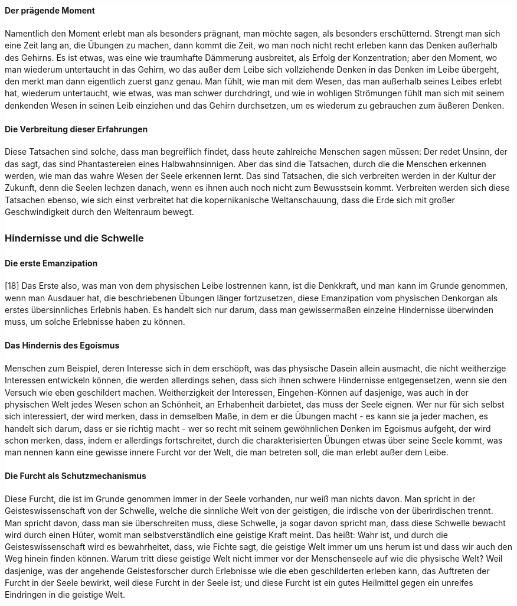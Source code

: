 #### Der prägende Moment

Namentlich den Moment erlebt man als besonders prägnant, man möchte sagen, als besonders erschütternd. Strengt man sich eine Zeit lang an, die Übungen zu machen, dann kommt die Zeit, wo man noch nicht recht erleben kann das Denken außerhalb des Gehirns. Es ist etwas, was eine wie traumhafte Dämmerung ausbreitet, als Erfolg der Konzentration; aber den Moment, wo man wiederum untertaucht in das Gehirn, wo das außer dem Leibe sich vollziehende Denken in das Denken im Leibe übergeht, den merkt man dann eigentlich zuerst ganz genau. Man fühlt, wie man mit dem Wesen, das man außerhalb seines Leibes erlebt hat, wiederum untertaucht, wie etwas, was man schwer durchdringt, und wie in wohligen Strömungen fühlt man sich mit seinem denkenden Wesen in seinen Leib einziehen und das Gehirn durchsetzen, um es wiederum zu gebrauchen zum äußeren Denken.

#### Die Verbreitung dieser Erfahrungen

Diese Tatsachen sind solche, dass man begreiflich findet, dass heute zahlreiche Menschen sagen müssen: Der redet Unsinn, der das sagt, das sind Phantastereien eines Halbwahnsinnigen. Aber das sind die Tatsachen, durch die die Menschen erkennen werden, wie man das wahre Wesen der Seele erkennen lernt. Das sind Tatsachen, die sich verbreiten werden in der Kultur der Zukunft, denn die Seelen lechzen danach, wenn es ihnen auch noch nicht zum Bewusstsein kommt. Verbreiten werden sich diese Tatsachen ebenso, wie sich einst verbreitet hat die kopernikanische Weltanschauung, dass die Erde sich mit großer Geschwindigkeit durch den Weltenraum bewegt.

### Hindernisse und die Schwelle

#### Die erste Emanzipation

[18] Das Erste also, was man von dem physischen Leibe lostrennen kann, ist die Denkkraft, und man kann im Grunde genommen, wenn man Ausdauer hat, die beschriebenen Übungen länger fortzusetzen, diese Emanzipation vom physischen Denkorgan als erstes übersinnliches Erlebnis haben. Es handelt sich nur darum, dass man gewissermaßen einzelne Hindernisse überwinden muss, um solche Erlebnisse haben zu können.

#### Das Hindernis des Egoismus

Menschen zum Beispiel, deren Interesse sich in dem erschöpft, was das physische Dasein allein ausmacht, die nicht weitherzige Interessen entwickeln können, die werden allerdings sehen, dass sich ihnen schwere Hindernisse entgegensetzen, wenn sie den Versuch wie eben geschildert machen. Weitherzigkeit der Interessen, Eingehen-Können auf dasjenige, was auch in der physischen Welt jedes Wesen schon an Schönheit, an Erhabenheit darbietet, das muss der Seele eignen. Wer nur für sich selbst sich interessiert, der wird merken, dass in demselben Maße, in dem er die Übungen macht - es kann sie ja jeder machen, es handelt sich darum, dass er sie richtig macht - wer so recht mit seinem gewöhnlichen Denken im Egoismus aufgeht, der wird schon merken, dass, indem er allerdings fortschreitet, durch die charakterisierten Übungen etwas über seine Seele kommt, was man nennen kann eine gewisse innere Furcht vor der Welt, die man betreten soll, die man erlebt außer dem Leibe.

#### Die Furcht als Schutzmechanismus

Diese Furcht, die ist im Grunde genommen immer in der Seele vorhanden, nur weiß man nichts davon. Man spricht in der Geisteswissenschaft von der Schwelle, welche die sinnliche Welt von der geistigen, die irdische von der überirdischen trennt. Man spricht davon, dass man sie überschreiten muss, diese Schwelle, ja sogar davon spricht man, dass diese Schwelle bewacht wird durch einen Hüter, womit man selbstverständlich eine geistige Kraft meint. Das heißt: Wahr ist, und durch die Geisteswissenschaft wird es bewahrheitet, dass, wie Fichte sagt, die geistige Welt immer um uns herum ist und dass wir auch den Weg hinein finden können. Warum tritt diese geistige Welt nicht immer vor der Menschenseele auf wie die physische Welt? Weil dasjenige, was der angehende Geistesforscher durch Erlebnisse wie die eben geschilderten erleben kann, das Auftreten der Furcht in der Seele bewirkt, weil diese Furcht in der Seele ist; und diese Furcht ist ein gutes Heilmittel gegen ein unreifes Eindringen in die geistige Welt.
